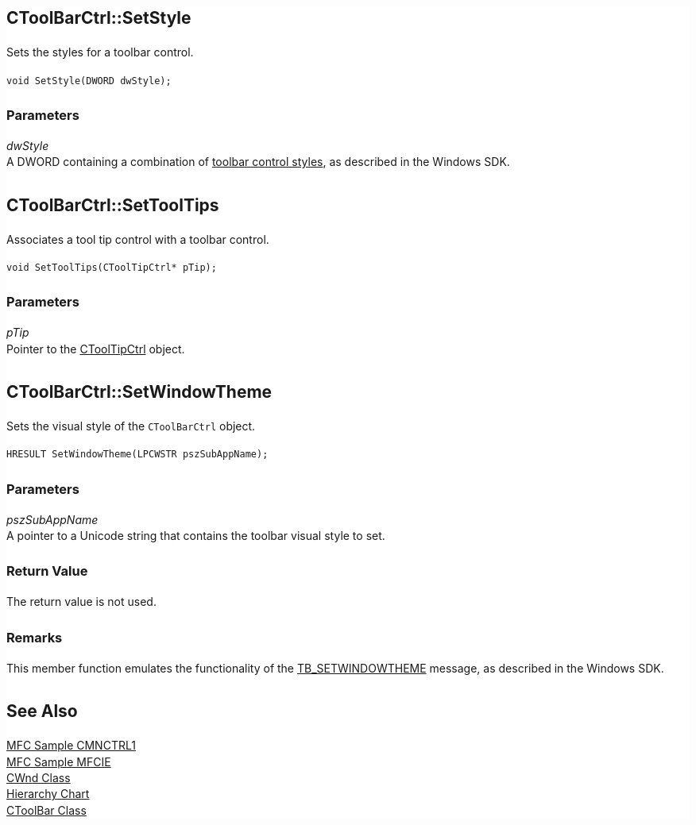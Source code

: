 ##  <a name="setstyle"></a>  CToolBarCtrl::SetStyle  
 Sets the styles for a toolbar control.  
  
```  
void SetStyle(DWORD dwStyle);
```  
  
### Parameters  
 *dwStyle*  
 A DWORD containing a combination of [toolbar control styles](/windows/desktop/Controls/toolbar-control-and-button-styles), as described in the Windows SDK.  
  
##  <a name="settooltips"></a>  CToolBarCtrl::SetToolTips  
 Associates a tool tip control with a toolbar control.  
  
```  
void SetToolTips(CToolTipCtrl* pTip);
```  
  
### Parameters  
 *pTip*  
 Pointer to the [CToolTipCtrl](../../mfc/reference/ctooltipctrl-class.md) object.  
  
##  <a name="setwindowtheme"></a>  CToolBarCtrl::SetWindowTheme  
 Sets the visual style of the `CToolBarCtrl` object.  
  
```  
HRESULT SetWindowTheme(LPCWSTR pszSubAppName);
```  
  
### Parameters  
 *pszSubAppName*  
 A pointer to a Unicode string that contains the toolbar visual style to set.  
  
### Return Value  
 The return value is not used.  
  
### Remarks  
 This member function emulates the functionality of the [TB_SETWINDOWTHEME](/windows/desktop/Controls/tb-setwindowtheme) message, as described in the Windows SDK.  
  
## See Also  
 [MFC Sample CMNCTRL1](../../visual-cpp-samples.md)   
 [MFC Sample MFCIE](../../visual-cpp-samples.md)   
 [CWnd Class](../../mfc/reference/cwnd-class.md)   
 [Hierarchy Chart](../../mfc/hierarchy-chart.md)   
 [CToolBar Class](../../mfc/reference/ctoolbar-class.md)
